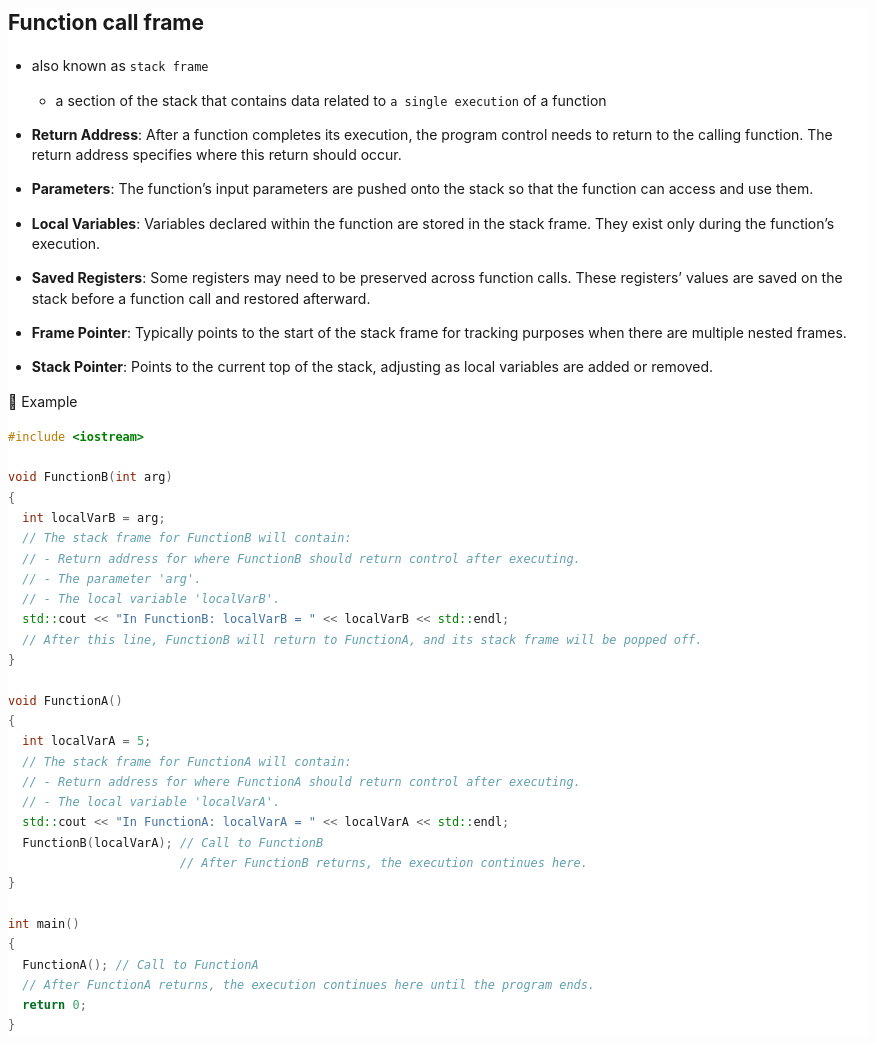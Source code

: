 Function call frame
---
- also known as `stack frame`
  - a section of the stack that contains data related to `a single execution` of a function

- **Return Address**: After a function completes its execution, the program control needs to return to the calling function. The return address specifies where this return should occur.
- **Parameters**: The function’s input parameters are pushed onto the stack so that the function can access and use them.
- **Local Variables**: Variables declared within the function are stored in the stack frame. They exist only during the function’s execution.
- **Saved Registers**: Some registers may need to be preserved across function calls. These registers’ values are saved on the stack before a function call and restored afterward.
- **Frame Pointer**: Typically points to the start of the stack frame for tracking purposes when there are multiple nested frames.
- **Stack Pointer**: Points to the current top of the stack, adjusting as local variables are added or removed.



🍎 Example
```c++
#include <iostream>

void FunctionB(int arg)
{
  int localVarB = arg;
  // The stack frame for FunctionB will contain:
  // - Return address for where FunctionB should return control after executing.
  // - The parameter 'arg'.
  // - The local variable 'localVarB'.
  std::cout << "In FunctionB: localVarB = " << localVarB << std::endl;
  // After this line, FunctionB will return to FunctionA, and its stack frame will be popped off.
}

void FunctionA()
{
  int localVarA = 5;
  // The stack frame for FunctionA will contain:
  // - Return address for where FunctionA should return control after executing.
  // - The local variable 'localVarA'.
  std::cout << "In FunctionA: localVarA = " << localVarA << std::endl;
  FunctionB(localVarA); // Call to FunctionB
                        // After FunctionB returns, the execution continues here.
}

int main()
{
  FunctionA(); // Call to FunctionA
  // After FunctionA returns, the execution continues here until the program ends.
  return 0;
}
```
